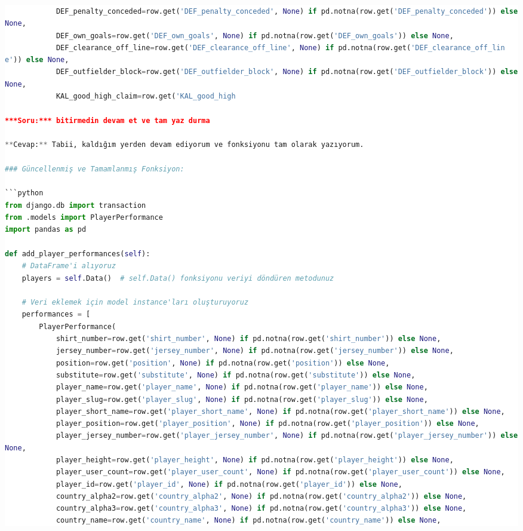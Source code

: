 ```python
            DEF_penalty_conceded=row.get('DEF_penalty_conceded', None) if pd.notna(row.get('DEF_penalty_conceded')) else None,
            DEF_own_goals=row.get('DEF_own_goals', None) if pd.notna(row.get('DEF_own_goals')) else None,
            DEF_clearance_off_line=row.get('DEF_clearance_off_line', None) if pd.notna(row.get('DEF_clearance_off_line')) else None,
            DEF_outfielder_block=row.get('DEF_outfielder_block', None) if pd.notna(row.get('DEF_outfielder_block')) else None,
            KAL_good_high_claim=row.get('KAL_good_high

***Soru:*** bitirmedin devam et ve tam yaz durma

**Cevap:** Tabii, kaldığım yerden devam ediyorum ve fonksiyonu tam olarak yazıyorum.

### Güncellenmiş ve Tamamlanmış Fonksiyon:

```python
from django.db import transaction
from .models import PlayerPerformance
import pandas as pd

def add_player_performances(self):
    # DataFrame'i alıyoruz
    players = self.Data()  # self.Data() fonksiyonu veriyi döndüren metodunuz

    # Veri eklemek için model instance'ları oluşturuyoruz
    performances = [
        PlayerPerformance(
            shirt_number=row.get('shirt_number', None) if pd.notna(row.get('shirt_number')) else None,
            jersey_number=row.get('jersey_number', None) if pd.notna(row.get('jersey_number')) else None,
            position=row.get('position', None) if pd.notna(row.get('position')) else None,
            substitute=row.get('substitute', None) if pd.notna(row.get('substitute')) else None,
            player_name=row.get('player_name', None) if pd.notna(row.get('player_name')) else None,
            player_slug=row.get('player_slug', None) if pd.notna(row.get('player_slug')) else None,
            player_short_name=row.get('player_short_name', None) if pd.notna(row.get('player_short_name')) else None,
            player_position=row.get('player_position', None) if pd.notna(row.get('player_position')) else None,
            player_jersey_number=row.get('player_jersey_number', None) if pd.notna(row.get('player_jersey_number')) else None,
            player_height=row.get('player_height', None) if pd.notna(row.get('player_height')) else None,
            player_user_count=row.get('player_user_count', None) if pd.notna(row.get('player_user_count')) else None,
            player_id=row.get('player_id', None) if pd.notna(row.get('player_id')) else None,
            country_alpha2=row.get('country_alpha2', None) if pd.notna(row.get('country_alpha2')) else None,
            country_alpha3=row.get('country_alpha3', None) if pd.notna(row.get('country_alpha3')) else None,
            country_name=row.get('country_name', None) if pd.notna(row.get('country_name')) else None,
